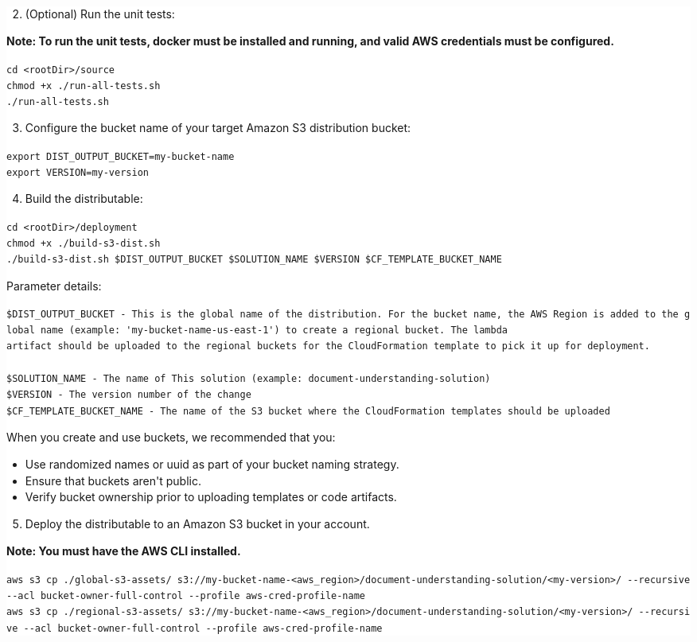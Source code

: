 2. (Optional) Run the unit tests:

**Note: To run the unit tests, docker must be installed and running, and valid AWS credentials must be configured.**

```
cd <rootDir>/source
chmod +x ./run-all-tests.sh
./run-all-tests.sh
```

3. Configure the bucket name of your target Amazon S3 distribution bucket:

```
export DIST_OUTPUT_BUCKET=my-bucket-name
export VERSION=my-version
```

4. Build the distributable:

```
cd <rootDir>/deployment
chmod +x ./build-s3-dist.sh
./build-s3-dist.sh $DIST_OUTPUT_BUCKET $SOLUTION_NAME $VERSION $CF_TEMPLATE_BUCKET_NAME

```

Parameter details:

```
$DIST_OUTPUT_BUCKET - This is the global name of the distribution. For the bucket name, the AWS Region is added to the global name (example: 'my-bucket-name-us-east-1') to create a regional bucket. The lambda
artifact should be uploaded to the regional buckets for the CloudFormation template to pick it up for deployment.

$SOLUTION_NAME - The name of This solution (example: document-understanding-solution)
$VERSION - The version number of the change
$CF_TEMPLATE_BUCKET_NAME - The name of the S3 bucket where the CloudFormation templates should be uploaded
```

When you create and use buckets, we recommended that you:

  - Use randomized names or uuid as part of your bucket naming strategy.
  - Ensure that buckets aren't public.
  - Verify bucket ownership prior to uploading templates or code artifacts.

5. Deploy the distributable to an Amazon S3 bucket in your account. 

**Note: You must have the AWS CLI installed.**

```
aws s3 cp ./global-s3-assets/ s3://my-bucket-name-<aws_region>/document-understanding-solution/<my-version>/ --recursive --acl bucket-owner-full-control --profile aws-cred-profile-name
aws s3 cp ./regional-s3-assets/ s3://my-bucket-name-<aws_region>/document-understanding-solution/<my-version>/ --recursive --acl bucket-owner-full-control --profile aws-cred-profile-name
```
